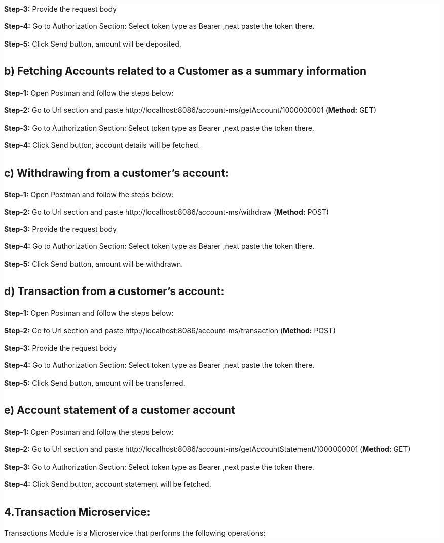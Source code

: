 **Step-3:** Provide the request body

**Step-4:** Go to Authorization Section: Select token type as Bearer ,next paste the token there.

**Step-5:** Click Send button, amount will be deposited.

b) Fetching Accounts related to a Customer as a summary information
------------------------------------------------------------------
**Step-1:** Open Postman and follow the steps below:

**Step-2:** Go to Url section and paste http://localhost:8086/account-ms/getAccount/1000000001 (**Method:** GET)

**Step-3:**  Go to Authorization Section: Select token type as Bearer ,next paste the token there.

**Step-4:** Click Send button, account details will be fetched.

c) Withdrawing from a customer’s account:
-------------------------------------------
**Step-1:** Open Postman and follow the steps below:

**Step-2:** Go to Url section and paste http://localhost:8086/account-ms/withdraw (**Method:** POST)

**Step-3:** Provide the request body

**Step-4:** Go to Authorization Section: Select token type as Bearer ,next paste the token there.

**Step-5:** Click Send button, amount will be withdrawn.

d) Transaction from a customer’s account:
---------------------------------------
**Step-1:** Open Postman and follow the steps below:

**Step-2:** Go to Url section and paste http://localhost:8086/account-ms/transaction (**Method:** POST)

**Step-3:** Provide the request body

**Step-4:** Go to Authorization Section: Select token type as Bearer ,next paste the token there.

**Step-5:** Click Send button, amount will be transferred.

e) Account statement of a customer account
-----------------------------------------
**Step-1:** Open Postman and follow the steps below:

**Step-2:** Go to Url section and paste http://localhost:8086/account-ms/getAccountStatement/1000000001 (**Method:** GET)

**Step-3:** Go to Authorization Section: Select token type as Bearer ,next paste the token there.

**Step-4:** Click Send button, account statement will be fetched.



## 4.Transaction Microservice:

Transactions Module is a Microservice that performs the following operations: 
